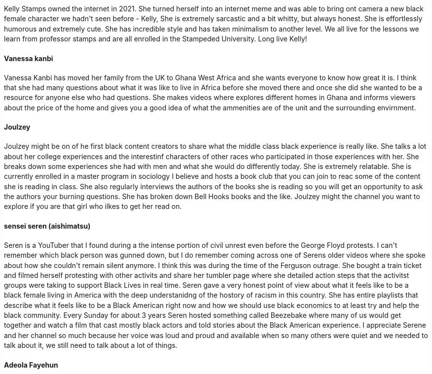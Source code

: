 Kelly Stamps owned the internet in 2021. She turned herself into an internet meme and was able to bring ont camera a new black female character we hadn't seen before - Kelly, She is extremely sarcastic and a bit whitty, but always honest. She is effortlessly humorous and extremely cute. She has incredible style and has taken minimalism to another level. We all live for the lessons we learn from professor stamps and are all enrolled in the Stampeded University. Long live Kelly!

#### Vanessa kanbi
<iframe width="560" height="315" src="https://www.youtube.com/embed/HxsEX2CJu2s" title="YouTube video player" frameborder="0" allow="accelerometer; autoplay; clipboard-write; encrypted-media; gyroscope; picture-in-picture" allowfullscreen></iframe>

Vanessa Kanbi has moved her family from the UK to Ghana West Africa and she wants everyone to know how great it is. I think that she had many questions about what it was like to live in Africa before she moved there and once she did she wanted to be a resource for anyone else who had questions. She makes videos where explores different homes in Ghana and informs viewers about the price of the home and gives you a good idea of what the ammenities are of the unit and the surrounding envirnment.

#### Joulzey
<iframe width="560" height="315" src="https://www.youtube.com/embed/PRhhUlSTtbA" title="YouTube video player" frameborder="0" allow="accelerometer; autoplay; clipboard-write; encrypted-media; gyroscope; picture-in-picture" allowfullscreen></iframe>

Joulzey might be on of he first black content creators to share what the middle class black experience is really like. She talks a lot about her college experiences and the interestinf characters of other races who participated in those experiences with her. She breaks down some experiences she had with men and what she would do differently today. She is extremely relatable. She is currently enrolled in a master program in sociology I believe and hosts a book club that you can join to reac some of the content she is reading in class. She also regularly interviews the authors of the books she is reading so you will get an opportunity to ask the authors your burning questions. She has broken down Bell Hooks books and the like. Joulzey might the channel you want to explore if you are that girl who ilkes to get her read on.

#### sensei seren (aishimatsu)
<iframe width="560" height="315" src="https://www.youtube.com/embed/j4Pw0lR3_Xg" title="YouTube video player" frameborder="0" allow="accelerometer; autoplay; clipboard-write; encrypted-media; gyroscope; picture-in-picture" allowfullscreen></iframe>

Seren is a YouTuber that I found during a the intense portion of civil unrest even before the George Floyd protests. I can't remember which black person was gunned down, but I do remember coming across one of Serens older videos where she spoke about how she couldn't remain silent anymore. I think this was during the time of the Ferguson outrage. She bought a train ticket and filmed herself protesting with other activits and share her tumbler page where she detailed action steps that the activitst groups were taking to support Black Lives in real time. Seren gave a very honest point of view about what it feels like to be a black female living in America with the deep understanidng of the hostory of racism in this country. She has entire playlists that describe what it feels like to be a Black American right now and how we should use black economics to at least try and help the black community. Every Sunday for about 3 years Seren hosted something called Beezebake where many of us would get together and watch a film that cast mostly black actors and told stories about the Black American experience. I appreciate Serene and her channel so much because her voice was loud and proud and available when so many others were quiet and we needed to talk about it, we still need to talk about a lot of things. 

#### Adeola Fayehun
<iframe width="560" height="315" src="https://www.youtube.com/embed/dGRF1ezb6tg" title="YouTube video player" frameborder="0" allow="accelerometer; autoplay; clipboard-write; encrypted-media; gyroscope; picture-in-picture" allowfullscreen></iframe>
